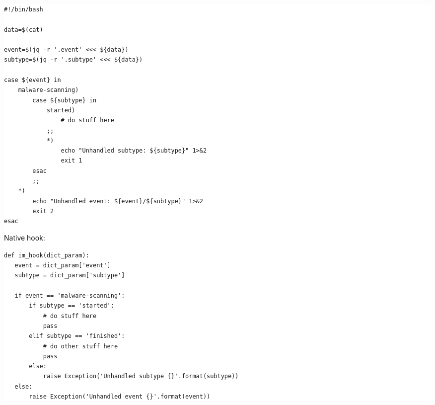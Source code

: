 ```
#!/bin/bash

data=$(cat)

event=$(jq -r '.event' <<< ${data})
subtype=$(jq -r '.subtype' <<< ${data})

case ${event} in
    malware-scanning)
        case ${subtype} in
            started)
                # do stuff here
            ;;
            *)
                echo "Unhandled subtype: ${subtype}" 1>&2
                exit 1
        esac
        ;;
    *)
        echo "Unhandled event: ${event}/${subtype}" 1>&2
        exit 2
esac
```

</div>

Native hook:

<div class="notranslate">

```
def im_hook(dict_param):
   event = dict_param['event']
   subtype = dict_param['subtype']

   if event == 'malware-scanning':
       if subtype == 'started':
           # do stuff here
           pass
       elif subtype == 'finished':
           # do other stuff here
           pass
       else:
           raise Exception('Unhandled subtype {}'.format(subtype))
   else:
       raise Exception('Unhandled event {}'.format(event))
```

</div>
